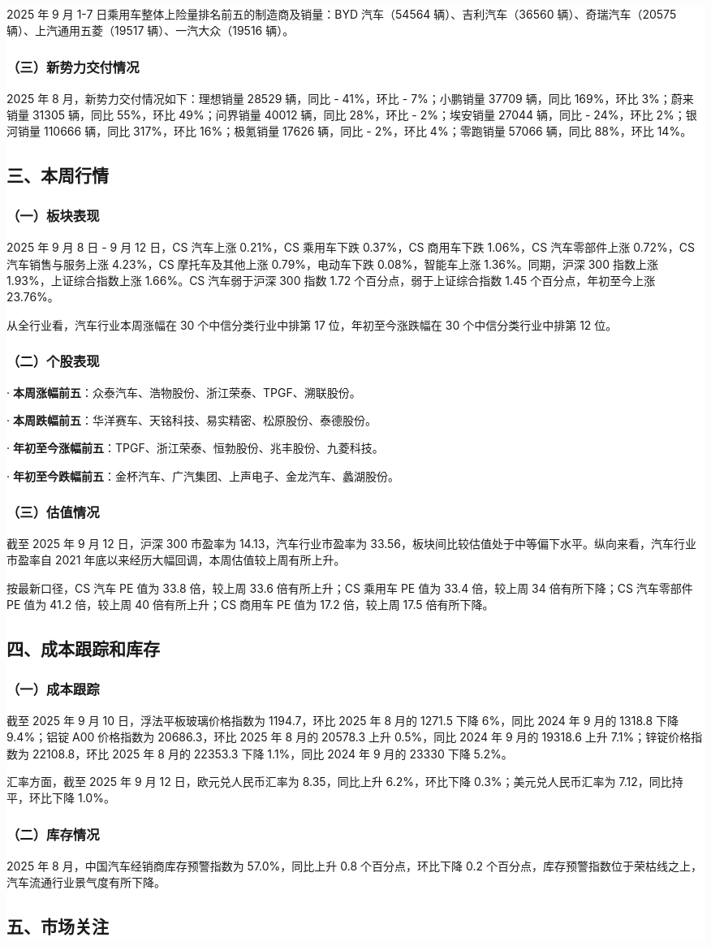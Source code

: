 2025 年 9 月 1-7 日乘用车整体上险量排名前五的制造商及销量：BYD 汽车（54564 辆）、吉利汽车（36560 辆）、奇瑞汽车（20575 辆）、上汽通用五菱（19517 辆）、一汽大众（19516 辆）。

### **（三）新势力交付情况**

2025 年 8 月，新势力交付情况如下：理想销量 28529 辆，同比 - 41%，环比 - 7%；小鹏销量 37709 辆，同比 169%，环比 3%；蔚来销量 31305 辆，同比 55%，环比 49%；问界销量 40012 辆，同比 28%，环比 - 2%；埃安销量 27044 辆，同比 - 24%，环比 2%；银河销量 110666 辆，同比 317%，环比 16%；极氪销量 17626 辆，同比 - 2%，环比 4%；零跑销量 57066 辆，同比 88%，环比 14%。

## **三、本周行情**

### **（一）板块表现**

2025 年 9 月 8 日 - 9 月 12 日，CS 汽车上涨 0.21%，CS 乘用车下跌 0.37%，CS 商用车下跌 1.06%，CS 汽车零部件上涨 0.72%，CS 汽车销售与服务上涨 4.23%，CS 摩托车及其他上涨 0.79%，电动车下跌 0.08%，智能车上涨 1.36%。同期，沪深 300 指数上涨 1.93%，上证综合指数上涨 1.66%。CS 汽车弱于沪深 300 指数 1.72 个百分点，弱于上证综合指数 1.45 个百分点，年初至今上涨 23.76%。

从全行业看，汽车行业本周涨幅在 30 个中信分类行业中排第 17 位，年初至今涨跌幅在 30 个中信分类行业中排第 12 位。

### **（二）个股表现**

· **本周涨幅前五**：众泰汽车、浩物股份、浙江荣泰、TPGF、溯联股份。

· **本周跌幅前五**：华洋赛车、天铭科技、易实精密、松原股份、泰德股份。

· **年初至今涨幅前五**：TPGF、浙江荣泰、恒勃股份、兆丰股份、九菱科技。

· **年初至今跌幅前五**：金杯汽车、广汽集团、上声电子、金龙汽车、蠡湖股份。

### **（三）估值情况**

截至 2025 年 9 月 12 日，沪深 300 市盈率为 14.13，汽车行业市盈率为 33.56，板块间比较估值处于中等偏下水平。纵向来看，汽车行业市盈率自 2021 年底以来经历大幅回调，本周估值较上周有所上升。

按最新口径，CS 汽车 PE 值为 33.8 倍，较上周 33.6 倍有所上升；CS 乘用车 PE 值为 33.4 倍，较上周 34 倍有所下降；CS 汽车零部件 PE 值为 41.2 倍，较上周 40 倍有所上升；CS 商用车 PE 值为 17.2 倍，较上周 17.5 倍有所下降。

## **四、成本跟踪和库存**

### **（一）成本跟踪**

截至 2025 年 9 月 10 日，浮法平板玻璃价格指数为 1194.7，环比 2025 年 8 月的 1271.5 下降 6%，同比 2024 年 9 月的 1318.8 下降 9.4%；铝锭 A00 价格指数为 20686.3，环比 2025 年 8 月的 20578.3 上升 0.5%，同比 2024 年 9 月的 19318.6 上升 7.1%；锌锭价格指数为 22108.8，环比 2025 年 8 月的 22353.3 下降 1.1%，同比 2024 年 9 月的 23330 下降 5.2%。

汇率方面，截至 2025 年 9 月 12 日，欧元兑人民币汇率为 8.35，同比上升 6.2%，环比下降 0.3%；美元兑人民币汇率为 7.12，同比持平，环比下降 1.0%。

### **（二）库存情况**

2025 年 8 月，中国汽车经销商库存预警指数为 57.0%，同比上升 0.8 个百分点，环比下降 0.2 个百分点，库存预警指数位于荣枯线之上，汽车流通行业景气度有所下降。

## **五、市场关注**

